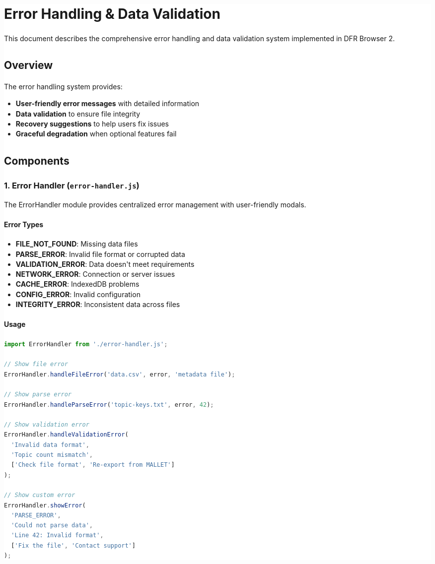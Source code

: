 # Error Handling & Data Validation

This document describes the comprehensive error handling and data validation system implemented in DFR Browser 2.

## Overview

The error handling system provides:

- **User-friendly error messages** with detailed information
- **Data validation** to ensure file integrity
- **Recovery suggestions** to help users fix issues
- **Graceful degradation** when optional features fail

## Components

### 1. Error Handler (`error-handler.js`)

The ErrorHandler module provides centralized error management with user-friendly modals.

#### Error Types

- **FILE_NOT_FOUND**: Missing data files
- **PARSE_ERROR**: Invalid file format or corrupted data
- **VALIDATION_ERROR**: Data doesn't meet requirements
- **NETWORK_ERROR**: Connection or server issues
- **CACHE_ERROR**: IndexedDB problems
- **CONFIG_ERROR**: Invalid configuration
- **INTEGRITY_ERROR**: Inconsistent data across files

#### Usage

```javascript
import ErrorHandler from './error-handler.js';

// Show file error
ErrorHandler.handleFileError('data.csv', error, 'metadata file');

// Show parse error
ErrorHandler.handleParseError('topic-keys.txt', error, 42);

// Show validation error
ErrorHandler.handleValidationError(
  'Invalid data format',
  'Topic count mismatch',
  ['Check file format', 'Re-export from MALLET']
);

// Show custom error
ErrorHandler.showError(
  'PARSE_ERROR',
  'Could not parse data',
  'Line 42: Invalid format',
  ['Fix the file', 'Contact support']
);
```

